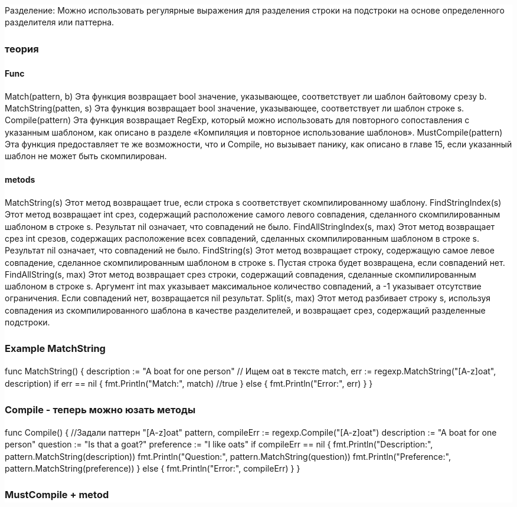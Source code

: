 Разделение: Можно использовать регулярные выражения для разделения строки на подстроки на основе определенного разделителя или паттерна.
### теория
#### Func
Match(pattern, b)
Эта функция возвращает bool значение, указывающее, соответствует ли шаблон байтовому срезу b.
MatchString(patten, s)
Эта функция возвращает bool значение, указывающее, соответствует ли шаблон строке s.
Compile(pattern)
Эта функция возвращает RegExp, который можно использовать для повторного сопоставления с указанным шаблоном, как описано в разделе «Компиляция и повторное использование шаблонов».
MustCompile(pattern)
Эта функция предоставляет те же возможности, что и Compile, но вызывает панику, как описано в главе 15, если указанный шаблон не может быть скомпилирован.
#### metods
MatchString(s)
Этот метод возвращает true, если строка s соответствует скомпилированному шаблону.
FindStringIndex(s)
Этот метод возвращает int срез, содержащий расположение самого левого совпадения, сделанного скомпилированным шаблоном в строке s. Результат nil означает, что совпадений не было.
FindAllStringIndex(s, max)
Этот метод возвращает срез int срезов, содержащих расположение всех совпадений, сделанных скомпилированным шаблоном в строке s. Результат nil означает, что совпадений не было.
FindString(s)
Этот метод возвращает строку, содержащую самое левое совпадение, сделанное скомпилированным шаблоном в строке s. Пустая строка будет возвращена, если совпадений нет.
FindAllString(s, max)
Этот метод возвращает срез строки, содержащий совпадения, сделанные скомпилированным шаблоном в строке s. Аргумент int max указывает максимальное количество совпадений, а -1 указывает отсутствие ограничения. Если совпадений нет, возвращается nil результат.
Split(s, max)
Этот метод разбивает строку s, используя совпадения из скомпилированного шаблона в качестве разделителей, и возвращает срез, содержащий разделенные подстроки.
### Example MatchString
func MatchString() {
	description := "A boat for one person"
	// Ищем oat в тексте
	match, err := regexp.MatchString("[A-z]oat", description)
	if err == nil {
		fmt.Println("Match:", match) //true
	} else {
		fmt.Println("Error:", err)
	}
}
### Compile - теперь можно юзать методы
func Compile() {
	//Задали паттерн "[A-z]oat"
	pattern, compileErr := regexp.Compile("[A-z]oat")
	description := "A boat for one person"
	question := "Is that a goat?"
	preference := "I like oats"
	if compileErr == nil {
		fmt.Println("Description:", pattern.MatchString(description))
		fmt.Println("Question:", pattern.MatchString(question))
		fmt.Println("Preference:", pattern.MatchString(preference))
	} else {
		fmt.Println("Error:", compileErr)
	}
}
### MustCompile + metod